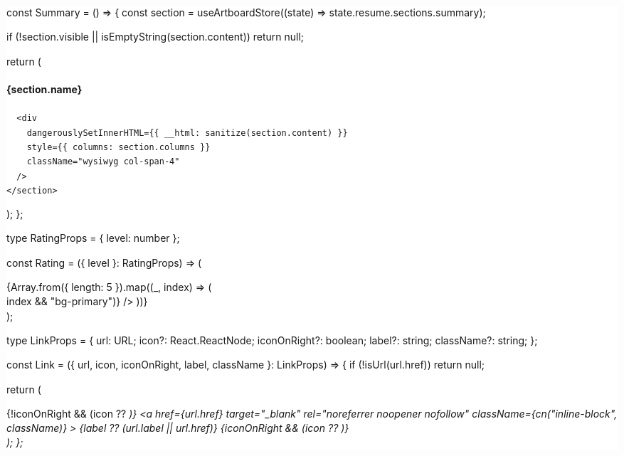 const Summary = () => {
  const section = useArtboardStore((state) => state.resume.sections.summary);

  if (!section.visible || isEmptyString(section.content)) return null;

  return (
    <section id={section.id} className="grid grid-cols-5 border-t pt-2.5">
      <div>
        <h4 className="text-base font-bold">{section.name}</h4>
      </div>

      <div
        dangerouslySetInnerHTML={{ __html: sanitize(section.content) }}
        style={{ columns: section.columns }}
        className="wysiwyg col-span-4"
      />
    </section>
  );
};

type RatingProps = { level: number };

const Rating = ({ level }: RatingProps) => (
  <div className="flex items-center gap-x-1.5">
    {Array.from({ length: 5 }).map((_, index) => (
      <div
        key={index}
        className={cn("size-2 rounded-full border border-primary", level > index && "bg-primary")}
      />
    ))}
  </div>
);

type LinkProps = {
  url: URL;
  icon?: React.ReactNode;
  iconOnRight?: boolean;
  label?: string;
  className?: string;
};

const Link = ({ url, icon, iconOnRight, label, className }: LinkProps) => {
  if (!isUrl(url.href)) return null;

  return (
    <div className="flex items-center gap-x-1.5">
      {!iconOnRight && (icon ?? <i className="ph ph-bold ph-link text-primary" />)}
      <a
        href={url.href}
        target="_blank"
        rel="noreferrer noopener nofollow"
        className={cn("inline-block", className)}
      >
        {label ?? (url.label || url.href)}
      </a>
      {iconOnRight && (icon ?? <i className="ph ph-bold ph-link text-primary" />)}
    </div>
  );
};
